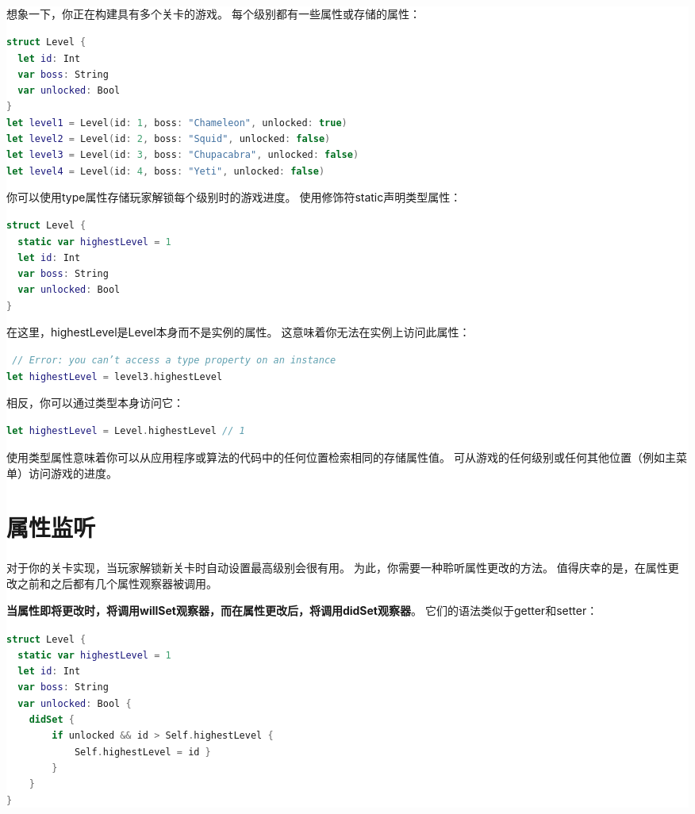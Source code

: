 想象一下，你正在构建具有多个关卡的游戏。 每个级别都有一些属性或存储的属性：

``` Swift
struct Level {
  let id: Int
  var boss: String
  var unlocked: Bool
}
let level1 = Level(id: 1, boss: "Chameleon", unlocked: true)
let level2 = Level(id: 2, boss: "Squid", unlocked: false)
let level3 = Level(id: 3, boss: "Chupacabra", unlocked: false)
let level4 = Level(id: 4, boss: "Yeti", unlocked: false)
```

你可以使用type属性存储玩家解锁每个级别时的游戏进度。 使用修饰符static声明类型属性：

``` Swift
struct Level {
  static var highestLevel = 1
  let id: Int
  var boss: String
  var unlocked: Bool
}
```

在这里，highestLevel是Level本身而不是实例的属性。 这意味着你无法在实例上访问此属性：

``` Swift
 // Error: you can’t access a type property on an instance
let highestLevel = level3.highestLevel
```

相反，你可以通过类型本身访问它：

``` Swift
let highestLevel = Level.highestLevel // 1
```

使用类型属性意味着你可以从应用程序或算法的代码中的任何位置检索相同的存储属性值。 可从游戏的任何级别或任何其他位置（例如主菜单）访问游戏的进度。

# **属性监听**

对于你的关卡实现，当玩家解锁新关卡时自动设置最高级别会很有用。 为此，你需要一种聆听属性更改的方法。 值得庆幸的是，在属性更改之前和之后都有几个属性观察器被调用。

**当属性即将更改时，将调用willSet观察器，而在属性更改后，将调用didSet观察器**。 它们的语法类似于getter和setter：

``` Swift
struct Level {
  static var highestLevel = 1
  let id: Int
  var boss: String
  var unlocked: Bool {
    didSet {
        if unlocked && id > Self.highestLevel {
            Self.highestLevel = id }
        } 
    }
}
```
